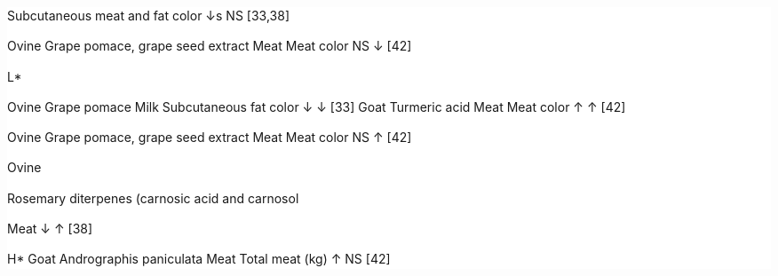 Subcutaneous meat and fat 
color 
↓s 
NS 
[33,38] 

Ovine 
Grape pomace, grape 
seed extract 
Meat 
Meat color 
NS 
↓ 
[42] 

L* 

Ovine 
Grape pomace 
Milk 
Subcutaneous fat color 
↓ 
↓ 
[33] 
Goat 
Turmeric acid 
Meat 
Meat color 
↑ 
↑ 
[42] 

Ovine 
Grape pomace, grape 
seed extract 
Meat 
Meat color 
NS 
↑ 
[42] 

Ovine 

Rosemary diterpenes 
(carnosic acid and 
carnosol 

Meat 
↓ 
↑ 
[38] 

H* 
Goat 
Andrographis 
paniculata 
Meat 
Total meat (kg) 
↑ 
NS 
[42] 

